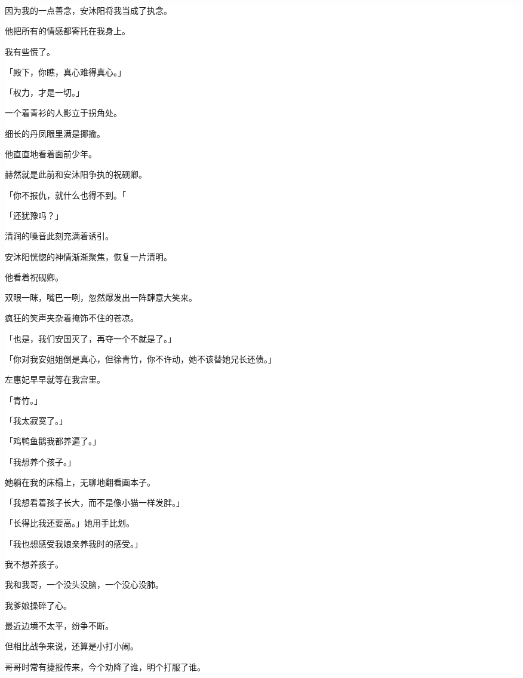 因为我的一点善念，安沐阳将我当成了执念。

他把所有的情感都寄托在我身上。

我有些慌了。

「殿下，你瞧，真心难得真心。」

「权力，才是一切。」

一个着青衫的人影立于拐角处。

细长的丹凤眼里满是揶揄。

他直直地看着面前少年。

赫然就是此前和安沐阳争执的祝砚卿。

「你不报仇，就什么也得不到。「

「还犹豫吗？」

清润的嗓音此刻充满着诱引。

安沐阳恍惚的神情渐渐聚焦，恢复一片清明。

他看着祝砚卿。

双眼一眯，嘴巴一咧，忽然爆发出一阵肆意大笑来。

疯狂的笑声夹杂着掩饰不住的苍凉。

「也是，我们安国灭了，再夺一个不就是了。」

「你对我安姐姐倒是真心，但徐青竹，你不许动，她不该替她兄长还债。」

左惠妃早早就等在我宫里。

「青竹。」

「我太寂寞了。」

「鸡鸭鱼鹅我都养遍了。」

「我想养个孩子。」

她躺在我的床榻上，无聊地翻看画本子。

「我想看着孩子长大，而不是像小猫一样发胖。」

「长得比我还要高。」她用手比划。

「我也想感受我娘亲养我时的感受。」

我不想养孩子。

我和我哥，一个没头没脑，一个没心没肺。

我爹娘操碎了心。

最近边境不太平，纷争不断。

但相比战争来说，还算是小打小闹。

哥哥时常有捷报传来，今个劝降了谁，明个打服了谁。

